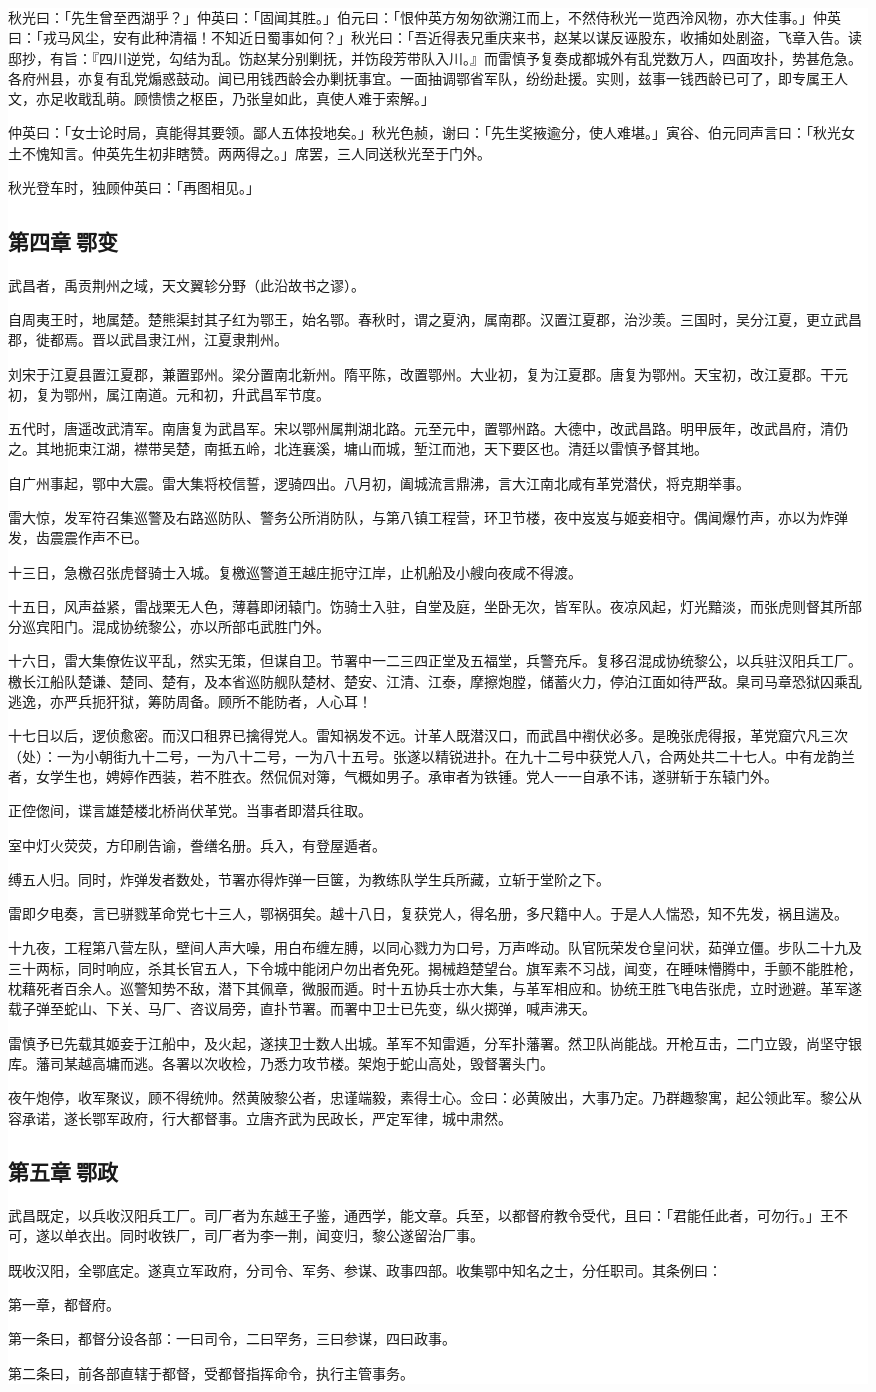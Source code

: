 秋光曰：「先生曾至西湖乎？」仲英曰：「固闻其胜。」伯元曰：「恨仲英方匆匆欲溯江而上，不然侍秋光一览西泠风物，亦大佳事。」仲英曰：「戎马风尘，安有此种清福！不知近日蜀事如何？」秋光曰：「吾近得表兄重庆来书，赵某以谋反诬股东，收捕如处剧盗，飞章入告。读邸抄，有旨：『四川逆党，勾结为乱。饬赵某分别剿抚，并饬段芳带队入川。』而雷慎予复奏成都城外有乱党数万人，四面攻扑，势甚危急。各府州县，亦复有乱党煽惑鼓动。闻已用钱西龄会办剿抚事宜。一面抽调鄂省军队，纷纷赴援。实则，兹事一钱西龄已可了，即专属王人文，亦足收戢乱萌。顾愦愦之枢臣，乃张皇如此，真使人难于索解。」  

仲英曰：「女士论时局，真能得其要领。鄙人五体投地矣。」秋光色赪，谢曰：「先生奖掖逾分，使人难堪。」寅谷、伯元同声言曰：「秋光女土不愧知言。仲英先生初非瞎赞。两两得之。」席罢，三人同送秋光至于门外。  

秋光登车时，独顾仲英曰：「再图相见。」  

## 第四章     鄂变  

武昌者，禹贡荆州之域，天文翼轸分野（此沿故书之谬）。  

自周夷王时，地属楚。楚熊渠封其子红为鄂王，始名鄂。春秋时，谓之夏汭，属南郡。汉置江夏郡，治沙羡。三国时，吴分江夏，更立武昌郡，徙都焉。晋以武昌隶江州，江夏隶荆州。  

刘宋于江夏县置江夏郡，兼置郢州。梁分置南北新州。隋平陈，改置鄂州。大业初，复为江夏郡。唐复为鄂州。天宝初，改江夏郡。干元初，复为鄂州，属江南道。元和初，升武昌军节度。  

五代时，唐遥改武清军。南唐复为武昌军。宋以鄂州属荆湖北路。元至元中，置鄂州路。大德中，改武昌路。明甲辰年，改武昌府，清仍之。其地扼束江湖，襟带吴楚，南抵五岭，北连襄溪，墉山而城，堑江而池，天下要区也。清廷以雷慎予督其地。  

自广州事起，鄂中大震。雷大集将校信誓，逻骑四出。八月初，阖城流言鼎沸，言大江南北咸有革党潜伏，将克期举事。  

雷大惊，发军符召集巡警及右路巡防队、警务公所消防队，与第八镇工程营，环卫节楼，夜中岌岌与姬妾相守。偶闻爆竹声，亦以为炸弹发，齿震震作声不已。  

十三日，急檄召张虎督骑士入城。复檄巡警道王越庄扼守江岸，止机船及小艘向夜咸不得渡。  

十五日，风声益紧，雷战栗无人色，薄暮即闭辕门。饬骑士入驻，自堂及庭，坐卧无次，皆军队。夜凉风起，灯光黯淡，而张虎则督其所部分巡宾阳门。混成协统黎公，亦以所部屯武胜门外。  

十六日，雷大集僚佐议平乱，然实无策，但谋自卫。节署中一二三四正堂及五福堂，兵警充斥。复移召混成协统黎公，以兵驻汉阳兵工厂。檄长江船队楚谦、楚同、楚有，及本省巡防舰队楚材、楚安、江清、江泰，摩擦炮膛，储蓄火力，停泊江面如待严敌。臬司马章恐狱囚乘乱逃逸，亦严兵扼犴狱，筹防周备。顾所不能防者，人心耳！  

十七日以后，逻侦愈密。而汉口租界已擒得党人。雷知祸发不远。计革人既潜汉口，而武昌中襨伏必多。是晚张虎得报，革党窟穴凡三次（处）：一为小朝街九十二号，一为八十二号，一为八十五号。张遂以精锐进扑。在九十二号中获党人八，合两处共二十七人。中有龙韵兰者，女学生也，娉婷作西装，若不胜衣。然侃侃对簿，气概如男子。承审者为铁锺。党人一一自承不讳，遂骈斩于东辕门外。  

正倥偬间，谍言雄楚楼北桥尚伏革党。当事者即潜兵往取。  

室中灯火荧荧，方印刷告谕，誊缮名册。兵入，有登屋遁者。  

缚五人归。同时，炸弹发者数处，节署亦得炸弹一巨箧，为教练队学生兵所藏，立斩于堂阶之下。  

雷即夕电奏，言已骈戮革命党七十三人，鄂祸弭矣。越十八日，复获党人，得名册，多尺籍中人。于是人人惴恐，知不先发，祸且遄及。  

十九夜，工程第八营左队，壁间人声大噪，用白布缠左膊，以同心戮力为口号，万声哗动。队官阮荣发仓皇问状，茹弹立僵。步队二十九及三十两标，同时响应，杀其长官五人，下令城中能闭户勿出者免死。揭械趋楚望台。旗军素不习战，闻变，在睡味懵腾中，手颤不能胜枪，枕藉死者百余人。巡警知势不敌，潜下其佩章，微服而遁。时十五协兵士亦大集，与革军相应和。协统王胜飞电告张虎，立时逊避。革军遂载子弹至蛇山、下关、马厂、咨议局旁，直扑节署。而署中卫士已先变，纵火掷弹，喊声沸天。  

雷慎予已先载其姬妾于江船中，及火起，遂挟卫士数人出城。革军不知雷遁，分军扑藩署。然卫队尚能战。开枪互击，二门立毁，尚坚守银库。藩司某越高墉而逃。各署以次收检，乃悉力攻节楼。架炮于蛇山高处，毁督署头门。  

夜午炮停，收军聚议，顾不得统帅。然黄陂黎公者，忠谨端毅，素得士心。佥曰：必黄陂出，大事乃定。乃群趣黎寓，起公领此军。黎公从容承诺，遂长鄂军政府，行大都督事。立唐齐武为民政长，严定军律，城中肃然。  

## 第五章     鄂政  

武昌既定，以兵收汉阳兵工厂。司厂者为东越王子鉴，通西学，能文章。兵至，以都督府教令受代，且曰：「君能任此者，可勿行。」王不可，遂以单衣出。同时收铁厂，司厂者为李一荆，闻变归，黎公遂留治厂事。  

既收汉阳，全鄂底定。遂真立军政府，分司令、军务、参谋、政事四部。收集鄂中知名之士，分任职司。其条例曰：  

第一章，都督府。  

第一条曰，都督分设各部：一曰司令，二曰罕务，三曰参谋，四曰政事。  

第二条曰，前各部直辖于都督，受都督指挥命令，执行主管事务。  
